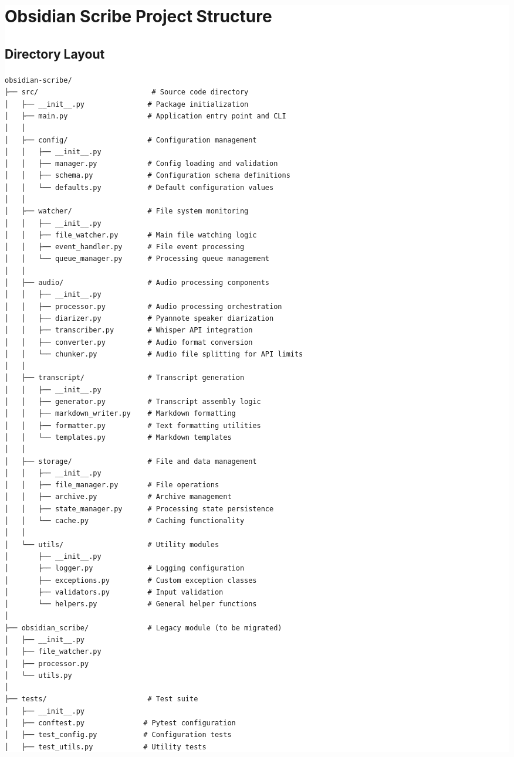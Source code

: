 # Obsidian Scribe Project Structure

## Directory Layout

```
obsidian-scribe/
├── src/                           # Source code directory
│   ├── __init__.py               # Package initialization
│   ├── main.py                   # Application entry point and CLI
│   │
│   ├── config/                   # Configuration management
│   │   ├── __init__.py
│   │   ├── manager.py            # Config loading and validation
│   │   ├── schema.py             # Configuration schema definitions
│   │   └── defaults.py           # Default configuration values
│   │
│   ├── watcher/                  # File system monitoring
│   │   ├── __init__.py
│   │   ├── file_watcher.py       # Main file watching logic
│   │   ├── event_handler.py      # File event processing
│   │   └── queue_manager.py      # Processing queue management
│   │
│   ├── audio/                    # Audio processing components
│   │   ├── __init__.py
│   │   ├── processor.py          # Audio processing orchestration
│   │   ├── diarizer.py           # Pyannote speaker diarization
│   │   ├── transcriber.py        # Whisper API integration
│   │   ├── converter.py          # Audio format conversion
│   │   └── chunker.py            # Audio file splitting for API limits
│   │
│   ├── transcript/               # Transcript generation
│   │   ├── __init__.py
│   │   ├── generator.py          # Transcript assembly logic
│   │   ├── markdown_writer.py    # Markdown formatting
│   │   ├── formatter.py          # Text formatting utilities
│   │   └── templates.py          # Markdown templates
│   │
│   ├── storage/                  # File and data management
│   │   ├── __init__.py
│   │   ├── file_manager.py       # File operations
│   │   ├── archive.py            # Archive management
│   │   ├── state_manager.py      # Processing state persistence
│   │   └── cache.py              # Caching functionality
│   │
│   └── utils/                    # Utility modules
│       ├── __init__.py
│       ├── logger.py             # Logging configuration
│       ├── exceptions.py         # Custom exception classes
│       ├── validators.py         # Input validation
│       └── helpers.py            # General helper functions
│
├── obsidian_scribe/              # Legacy module (to be migrated)
│   ├── __init__.py
│   ├── file_watcher.py
│   ├── processor.py
│   └── utils.py
│
├── tests/                        # Test suite
│   ├── __init__.py
│   ├── conftest.py              # Pytest configuration
│   ├── test_config.py           # Configuration tests
│   ├── test_utils.py            # Utility tests
```